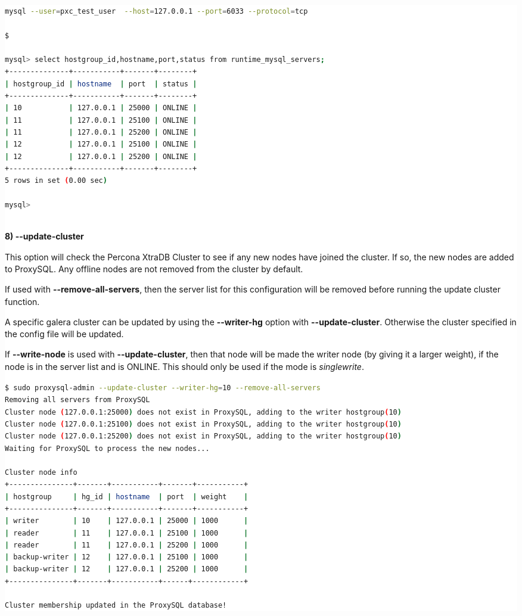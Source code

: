 ```bash
mysql --user=pxc_test_user  --host=127.0.0.1 --port=6033 --protocol=tcp 

$

mysql> select hostgroup_id,hostname,port,status from runtime_mysql_servers;
+--------------+-----------+-------+--------+
| hostgroup_id | hostname  | port  | status |
+--------------+-----------+-------+--------+
| 10           | 127.0.0.1 | 25000 | ONLINE |
| 11           | 127.0.0.1 | 25100 | ONLINE |
| 11           | 127.0.0.1 | 25200 | ONLINE |
| 12           | 127.0.0.1 | 25100 | ONLINE |
| 12           | 127.0.0.1 | 25200 | ONLINE |
+--------------+-----------+-------+--------+
5 rows in set (0.00 sec)

mysql> 
 
```

  __8) --update-cluster__

  This option will check the Percona XtraDB Cluster to see if any new nodes
  have joined the cluster.  If so, the new nodes are added to ProxySQL.
  Any offline nodes are not removed from the cluster by default.

  If used with __--remove-all-servers__, then the server list for this configuration
  will be removed before running the update cluster function.

  A specific galera cluster can be updated by using the __--writer-hg__ option
  with __--update-cluster__.  Otherwise the cluster specified in the config file
  will be updated.

  If __--write-node__ is used with __--update-cluster__, then that node will
  be made the writer node (by giving it a larger weight), if the node is in
  the server list and is ONLINE.  This should only be used if the mode is _singlewrite_.


```bash
$ sudo proxysql-admin --update-cluster --writer-hg=10 --remove-all-servers
Removing all servers from ProxySQL
Cluster node (127.0.0.1:25000) does not exist in ProxySQL, adding to the writer hostgroup(10)
Cluster node (127.0.0.1:25100) does not exist in ProxySQL, adding to the writer hostgroup(10)
Cluster node (127.0.0.1:25200) does not exist in ProxySQL, adding to the writer hostgroup(10)
Waiting for ProxySQL to process the new nodes...

Cluster node info
+---------------+-------+-----------+-------+-----------+
| hostgroup     | hg_id | hostname  | port  | weight    |
+---------------+-------+-----------+-------+-----------+
| writer        | 10    | 127.0.0.1 | 25000 | 1000      |
| reader        | 11    | 127.0.0.1 | 25100 | 1000      |
| reader        | 11    | 127.0.0.1 | 25200 | 1000      |
| backup-writer | 12    | 127.0.0.1 | 25100 | 1000      |
| backup-writer | 12    | 127.0.0.1 | 25200 | 1000      |
+---------------+-------+-----------+------+------------+

Cluster membership updated in the ProxySQL database!

```
